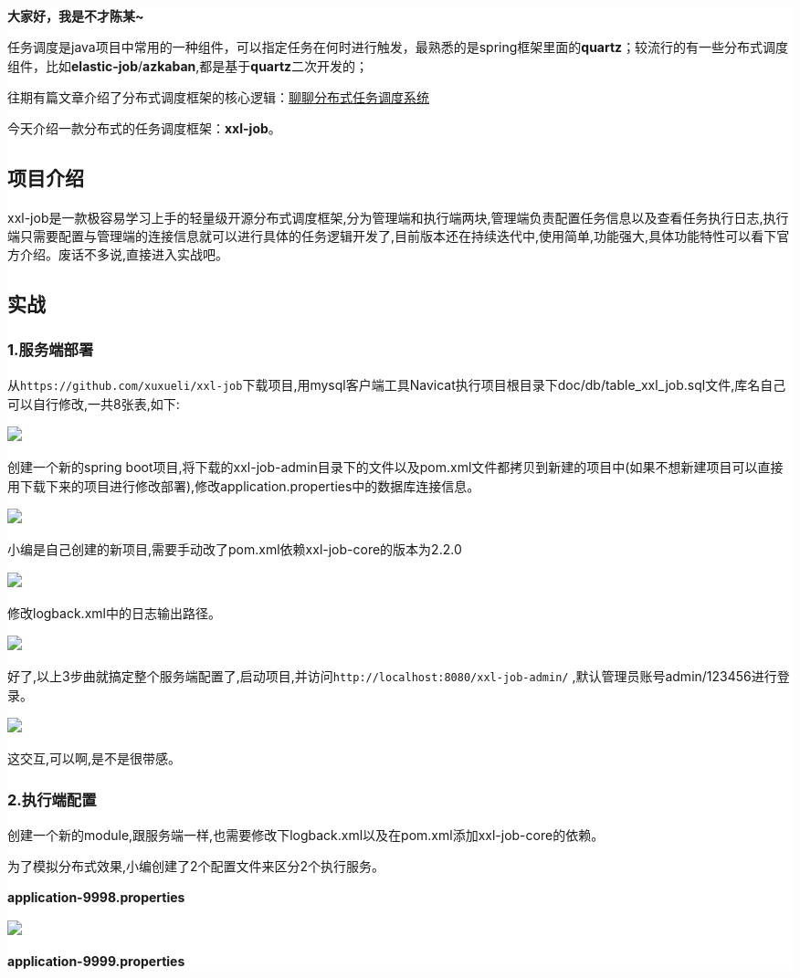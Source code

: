 **大家好，我是不才陈某~**

任务调度是java项目中常用的一种组件，可以指定任务在何时进行触发，最熟悉的是spring框架里面的**quartz**；较流行的有一些分布式调度组件，比如**elastic-job**/**azkaban**,都是基于**quartz**二次开发的；

往期有篇文章介绍了分布式调度框架的核心逻辑：[聊聊分布式任务调度系统](https://mp.weixin.qq.com/s?__biz=MzU3MDAzNDg1MA==&mid=2247509138&idx=1&sn=213b1855fb1832587d39844cbe42a49f&chksm=fcf77b5fcb80f249c1b5281b27a7b6908397d2c7666db494898a248f430ba1e13761a384e744&token=651972823&lang=zh_CN#rd)

今天介绍一款分布式的任务调度框架：**xxl-job**。

## 项目介绍

xxl-job是一款极容易学习上手的轻量级开源分布式调度框架,分为管理端和执行端两块,管理端负责配置任务信息以及查看任务执行日志,执行端只需要配置与管理端的连接信息就可以进行具体的任务逻辑开发了,目前版本还在持续迭代中,使用简单,功能强大,具体功能特性可以看下官方介绍。废话不多说,直接进入实战吧。

## 实战

### 1.服务端部署

从`https://github.com/xuxueli/xxl-job`下载项目,用mysql客户端工具Navicat执行项目根目录下doc/db/table_xxl_job.sql文件,库名自己可以自行修改,一共8张表,如下:

![](https://www.java-family.cn/BlogImage/20220529150032.png)

创建一个新的spring boot项目,将下载的xxl-job-admin目录下的文件以及pom.xml文件都拷贝到新建的项目中(如果不想新建项目可以直接用下载下来的项目进行修改部署),修改application.properties中的数据库连接信息。

![](https://www.java-family.cn/BlogImage/20220529150037.png)

小编是自己创建的新项目,需要手动改了pom.xml依赖xxl-job-core的版本为2.2.0

![](https://www.java-family.cn/BlogImage/20220529150047.png)

修改logback.xml中的日志输出路径。

![](https://www.java-family.cn/BlogImage/20220529150052.png)

好了,以上3步曲就搞定整个服务端配置了,启动项目,并访问`http://localhost:8080/xxl-job-admin/` ,默认管理员账号admin/123456进行登录。

![](https://www.java-family.cn/BlogImage/20220529150100.png)

这交互,可以啊,是不是很带感。

### 2.执行端配置

创建一个新的module,跟服务端一样,也需要修改下logback.xml以及在pom.xml添加xxl-job-core的依赖。

为了模拟分布式效果,小编创建了2个配置文件来区分2个执行服务。

**application-9998.properties**

![](https://www.java-family.cn/BlogImage/20220529145705.png)

**application-9999.properties**

